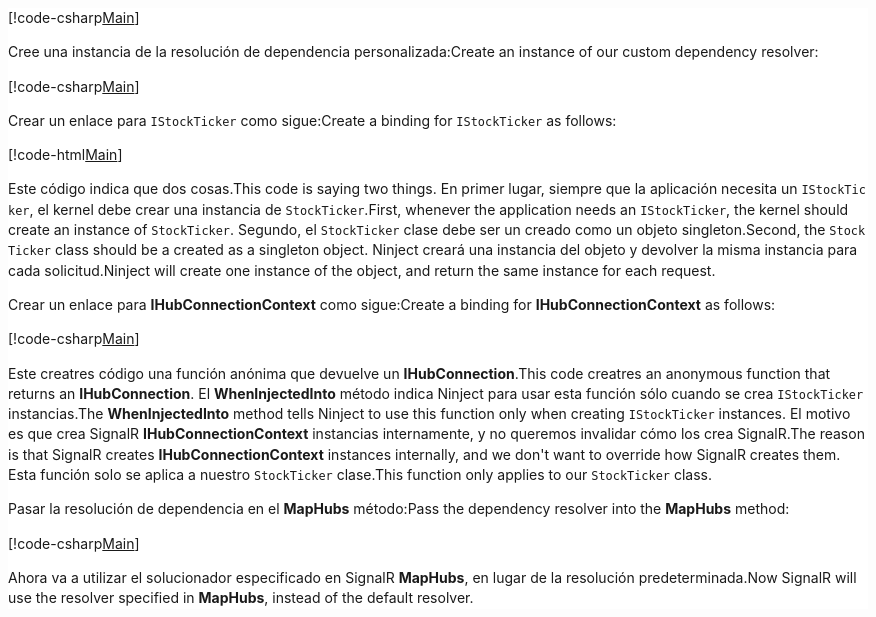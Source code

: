 [!code-csharp[Main](dependency-injection/samples/sample15.cs)]

<span data-ttu-id="a8ccf-194">Cree una instancia de la resolución de dependencia personalizada:</span><span class="sxs-lookup"><span data-stu-id="a8ccf-194">Create an instance of our custom dependency resolver:</span></span>

[!code-csharp[Main](dependency-injection/samples/sample16.cs)]

<span data-ttu-id="a8ccf-195">Crear un enlace para `IStockTicker` como sigue:</span><span class="sxs-lookup"><span data-stu-id="a8ccf-195">Create a binding for `IStockTicker` as follows:</span></span>

[!code-html[Main](dependency-injection/samples/sample17.html)]

<span data-ttu-id="a8ccf-196">Este código indica que dos cosas.</span><span class="sxs-lookup"><span data-stu-id="a8ccf-196">This code is saying two things.</span></span> <span data-ttu-id="a8ccf-197">En primer lugar, siempre que la aplicación necesita un `IStockTicker`, el kernel debe crear una instancia de `StockTicker`.</span><span class="sxs-lookup"><span data-stu-id="a8ccf-197">First, whenever the application needs an `IStockTicker`, the kernel should create an instance of `StockTicker`.</span></span> <span data-ttu-id="a8ccf-198">Segundo, el `StockTicker` clase debe ser un creado como un objeto singleton.</span><span class="sxs-lookup"><span data-stu-id="a8ccf-198">Second, the `StockTicker` class should be a created as a singleton object.</span></span> <span data-ttu-id="a8ccf-199">Ninject creará una instancia del objeto y devolver la misma instancia para cada solicitud.</span><span class="sxs-lookup"><span data-stu-id="a8ccf-199">Ninject will create one instance of the object, and return the same instance for each request.</span></span>

<span data-ttu-id="a8ccf-200">Crear un enlace para **IHubConnectionContext** como sigue:</span><span class="sxs-lookup"><span data-stu-id="a8ccf-200">Create a binding for **IHubConnectionContext** as follows:</span></span>

[!code-csharp[Main](dependency-injection/samples/sample18.cs)]

<span data-ttu-id="a8ccf-201">Este creatres código una función anónima que devuelve un **IHubConnection**.</span><span class="sxs-lookup"><span data-stu-id="a8ccf-201">This code creatres an anonymous function that returns an **IHubConnection**.</span></span> <span data-ttu-id="a8ccf-202">El **WhenInjectedInto** método indica Ninject para usar esta función sólo cuando se crea `IStockTicker` instancias.</span><span class="sxs-lookup"><span data-stu-id="a8ccf-202">The **WhenInjectedInto** method tells Ninject to use this function only when creating `IStockTicker` instances.</span></span> <span data-ttu-id="a8ccf-203">El motivo es que crea SignalR **IHubConnectionContext** instancias internamente, y no queremos invalidar cómo los crea SignalR.</span><span class="sxs-lookup"><span data-stu-id="a8ccf-203">The reason is that SignalR creates **IHubConnectionContext** instances internally, and we don't want to override how SignalR creates them.</span></span> <span data-ttu-id="a8ccf-204">Esta función solo se aplica a nuestro `StockTicker` clase.</span><span class="sxs-lookup"><span data-stu-id="a8ccf-204">This function only applies to our `StockTicker` class.</span></span>

<span data-ttu-id="a8ccf-205">Pasar la resolución de dependencia en el **MapHubs** método:</span><span class="sxs-lookup"><span data-stu-id="a8ccf-205">Pass the dependency resolver into the **MapHubs** method:</span></span>

[!code-csharp[Main](dependency-injection/samples/sample19.cs)]

<span data-ttu-id="a8ccf-206">Ahora va a utilizar el solucionador especificado en SignalR **MapHubs**, en lugar de la resolución predeterminada.</span><span class="sxs-lookup"><span data-stu-id="a8ccf-206">Now SignalR will use the resolver specified in **MapHubs**, instead of the default resolver.</span></span>
